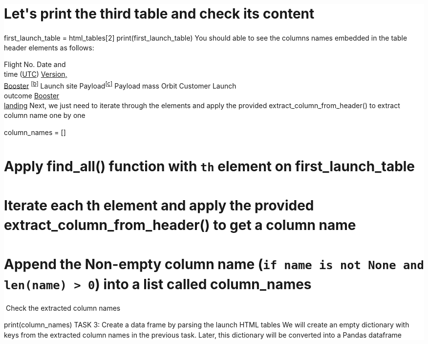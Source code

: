 # Let's print the third table and check its content
first_launch_table = html_tables[2]
print(first_launch_table)
You should able to see the columns names embedded in the table header elements <th> as follows:

<tr>
<th scope="col">Flight No.
</th>
<th scope="col">Date and<br/>time (<a href="/wiki/Coordinated_Universal_Time" title="Coordinated Universal Time">UTC</a>)
</th>
<th scope="col"><a href="/wiki/List_of_Falcon_9_first-stage_boosters" title="List of Falcon 9 first-stage boosters">Version,<br/>Booster</a> <sup class="reference" id="cite_ref-booster_11-0"><a href="#cite_note-booster-11">[b]</a></sup>
</th>
<th scope="col">Launch site
</th>
<th scope="col">Payload<sup class="reference" id="cite_ref-Dragon_12-0"><a href="#cite_note-Dragon-12">[c]</a></sup>
</th>
<th scope="col">Payload mass
</th>
<th scope="col">Orbit
</th>
<th scope="col">Customer
</th>
<th scope="col">Launch<br/>outcome
</th>
<th scope="col"><a href="/wiki/Falcon_9_first-stage_landing_tests" title="Falcon 9 first-stage landing tests">Booster<br/>landing</a>
</th></tr>
Next, we just need to iterate through the <th> elements and apply the provided extract_column_from_header() to extract column name one by one

column_names = []
​
# Apply find_all() function with `th` element on first_launch_table
# Iterate each th element and apply the provided extract_column_from_header() to get a column name
# Append the Non-empty column name (`if name is not None and len(name) > 0`) into a list called column_names
​
Check the extracted column names

print(column_names)
TASK 3: Create a data frame by parsing the launch HTML tables
We will create an empty dictionary with keys from the extracted column names in the previous task. Later, this dictionary will be converted into a Pandas dataframe
